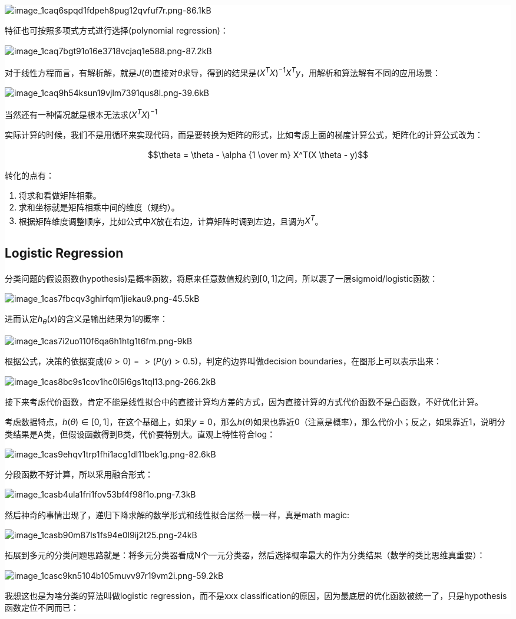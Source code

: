 ![image_1caq6spqd1fdpeh8pug12qvfuf7r.png-86.1kB][8]

特征也可按照多项式方式进行选择(polynomial regression)：

![image_1caq7bgt91o16e3718vcjaq1e588.png-87.2kB][9]

对于线性方程而言，有解析解，就是$J(\theta)$直接对$\theta$求导，得到的结果是$(X^T X)^{-1} X^T y$，用解析和算法解有不同的应用场景：

![image_1caq9h54ksun19vjlm7391qus8l.png-39.6kB][10]

当然还有一种情况就是根本无法求$(X^T X)^{-1}$

实际计算的时候，我们不是用循环来实现代码，而是要转换为矩阵的形式，比如考虑上面的梯度计算公式，矩阵化的计算公式改为：

$$\theta = \theta - \alpha {1 \over m} X^T(X \theta - y)$$

转化的点有：

1. 将求和看做矩阵相乘。
2. 求和坐标就是矩阵相乘中间的维度（规约）。
3. 根据矩阵维度调整顺序，比如公式中$X$放在右边，计算矩阵时调到左边，且调为$X^T$。

## Logistic Regression

分类问题的假设函数(hypothesis)是概率函数，将原来任意数值规约到$[0, 1]$之间，所以裹了一层sigmoid/logistic函数：

![image_1cas7fbcqv3ghirfqm1jiekau9.png-45.5kB][11]

进而认定$h_\theta(x)$的含义是输出结果为1的概率：

![image_1cas7i2uo110f6qa6h1htg1t6fm.png-9kB][12]

根据公式，决策的依据变成$(\theta>0) => (P(y)>0.5)$，判定的边界叫做decision boundaries，在图形上可以表示出来：

![image_1cas8bc9s1cov1hc0l5l6gs1tql13.png-266.2kB][13]

接下来考虑代价函数，肯定不能是线性拟合中的直接计算均方差的方式，因为直接计算的方式代价函数不是凸函数，不好优化计算。

考虑数据特点，$h(\theta) \in [0, 1]$，在这个基础上，如果$y=0$，那么$h(\theta)$如果也靠近0（注意是概率），那么代价小；反之，如果靠近1，说明分类结果是A类，但假设函数得到B类，代价要特别大。直观上特性符合log：

![image_1cas9ehqv1trp1fhi1acg1dl11bek1g.png-82.6kB][14]

分段函数不好计算，所以采用融合形式：

![image_1casb4ula1fri1fov53bf4f98f1o.png-7.3kB][15]

然后神奇的事情出现了，递归下降求解的数学形式和线性拟合居然一模一样，真是math magic:

![image_1casb90m87ls1fs94e0l9ij2t25.png-24kB][16]

拓展到多元的分类问题思路就是：将多元分类器看成N个一元分类器，然后选择概率最大的作为分类结果（数学的类比思维真重要）：

![image_1casc9kn5104b105muvv97r19vm2i.png-59.2kB][17]

我想这也是为啥分类的算法叫做logistic regression，而不是xxx classification的原因，因为最底层的优化函数被统一了，只是hypothesis函数定位不同而已：


  [1]: http://static.zybuluo.com/whiledoing/h4dot4gnlp41hl8g5s8ll7n9/%E7%81%AB%E7%8B%90%E6%88%AA%E5%9B%BE_2018-04-11T08-30-58.856Z.png
  [2]: http://static.zybuluo.com/whiledoing/yhkfa3xclr5fnxh62yavmhdc/image_1captt1gopjiis51rakjacfvj2e.png
  [3]: http://static.zybuluo.com/whiledoing/elswofruwx3pltr18x4a8g3i/image_1capvr0ld1gciudg1paegrb1frt5q.png
  [4]: http://static.zybuluo.com/whiledoing/n1916iam7625rhhqxerv8227/image_1capvvu2110aeot311ctsmvukk67.png
  [5]: http://static.zybuluo.com/whiledoing/d61w9aluor048gr3hiduekbg/image_1caq1hvla18ehb161jq611l61fm76k.png
  [6]: http://static.zybuluo.com/whiledoing/fmdsy5tfia3j2t9798rx8zyp/image_1caq1ibh61me21q5jsa0qc41l2d71.png
  [7]: http://static.zybuluo.com/whiledoing/3xwerje3loudzwf435dexuts/image_1caq69k9q1cli1vjgqtm16521vpt7e.png
  [8]: http://static.zybuluo.com/whiledoing/j2loy86mul64eph6ikpwr5kh/image_1caq6spqd1fdpeh8pug12qvfuf7r.png
  [9]: http://static.zybuluo.com/whiledoing/2se7bvxkuuuxzfcs5uqzlksn/image_1caq7bgt91o16e3718vcjaq1e588.png
  [10]: http://static.zybuluo.com/whiledoing/doo906jrekp2fgillh3ptddc/image_1caq9h54ksun19vjlm7391qus8l.png
  [11]: http://static.zybuluo.com/whiledoing/omomzjmkyknip8yql4m8nimi/image_1cas7fbcqv3ghirfqm1jiekau9.png
  [12]: http://static.zybuluo.com/whiledoing/397uebk9hejll47d92iypfki/image_1cas7i2uo110f6qa6h1htg1t6fm.png
  [13]: http://static.zybuluo.com/whiledoing/d5xdfad9jl17nlwj13gwb5xq/image_1cas8bc9s1cov1hc0l5l6gs1tql13.png
  [14]: http://static.zybuluo.com/whiledoing/l8gyfb4dbvqt7fdih5j3ifbu/image_1cas9ehqv1trp1fhi1acg1dl11bek1g.png
  [15]: http://static.zybuluo.com/whiledoing/4yc5wz5c4kojvjwlzazgb0kf/image_1casb4ula1fri1fov53bf4f98f1o.png
  [16]: http://static.zybuluo.com/whiledoing/nxbrap94xk2zocmrtq4xpxzg/image_1casb90m87ls1fs94e0l9ij2t25.png
  [17]: http://static.zybuluo.com/whiledoing/2xzw42bqcteahe1r9nx2td4w/image_1casc9kn5104b105muvv97r19vm2i.png
  [18]: http://static.zybuluo.com/whiledoing/2ndvr6uunzzo20yv4dk0czgt/image_1casg99be3kh6qjstc1grc181q3p.png
  [19]: http://static.zybuluo.com/whiledoing/4kaoldaqwvex2shgcxwsps2j/image_1casejkoi1ian1joj1afraq0h232v.png
  [20]: http://static.zybuluo.com/whiledoing/6fjgrd5uwpifcfz0bbzh76ul/image_1casfp2op1psq7lo1gm8qj21vgv3c.png
  [21]: http://static.zybuluo.com/whiledoing/2k99j77cmcbz8mehpax6wm9d/image_1casojudk1e89pm31sp0l051eo946.png
  [22]: http://static.zybuluo.com/whiledoing/xx5332qha71ptyuslw9qa5g3/image_1casos2oe1m381cql120e1ge76au4j.png
  [23]: http://static.zybuluo.com/whiledoing/ut72ua7zcbg3bf8e1koxrpmw/image_1castem9c10mn12prnu61duf1tdo50.png
  [24]: http://static.zybuluo.com/whiledoing/tsuqbyzohvdfywoib5b4eyvf/image_1casua3r31e82vc73787hp15ga5d.png
  [25]: http://static.zybuluo.com/whiledoing/5mdm4tti708icrez79kp0x0d/image_1caufonua13118vd11boll915ql5q.png
  [26]: http://static.zybuluo.com/whiledoing/xp6pxd39d7d1ro6akbqj78yy/image_1caufp55q1om0gjd15pnn2mmkd67.png
  [27]: http://static.zybuluo.com/whiledoing/c91mea7ub6qqcl3uiwyjb5c6/image_1cauodm9a19c7t29oamtniom26k.png
  [28]: http://static.zybuluo.com/whiledoing/vogzgvqrmex1up2q2pjd6lsw/image_1cauoesss148q1r1t17kev3ggtv71.png
  [29]: http://static.zybuluo.com/whiledoing/6xi74jatu3dn5q5dfh9ase36/image_1cauofts5pi0rt01kn0gb3p4d7e.png
  [30]: http://static.zybuluo.com/whiledoing/i28tn1384j6nz6btfeadpce5/image_1cauphph8beg1gibka1aug1idq9o.png
  [31]: http://static.zybuluo.com/whiledoing/ekyp60amv94m0cdgo60so901/image_1cauphf96123f37gl5916hc19509b.png
  [32]: http://static.zybuluo.com/whiledoing/rh11nf55kdb9xflbyo7gxa2r/image_1cauplcbcr2h1oft1b7fbabrhsa5.png
  [33]: http://static.zybuluo.com/whiledoing/z095dc1biq8h5ahmkk2574zj/image_1cauu23j2270lf1rovk7i4keav.png
  [34]: http://static.zybuluo.com/whiledoing/v5t940jns8jpjnfem97ak2dt/image_1caupt47jv2a1bgrkua1cov1jmdai.png
  [35]: http://static.zybuluo.com/whiledoing/51mmgkes0n4d5jf0dk5e0bh1/image_1cav9fg8j1cttfov1im54021qoic6.png
  [36]: https://github.com/whiledoing/coursera-maching-learning-course-homework/tree/master/machine-learning-ex4
  [37]: http://static.zybuluo.com/whiledoing/wpymxc8jvao4dtd5q2jq4y57/image_1cavhlhnvmrt106tb4fon6rolcj.png
  [38]: http://static.zybuluo.com/whiledoing/6ondcdeov6h315sx6do5yead/image_1cavi2hi8nvu1kpt134t1mg068td0.png
  [39]: http://static.zybuluo.com/whiledoing/w5thsatfxf2ixladuv3k95ya/image_1cavii2q91uea1rb1dlit7kaordd.png
  [40]: http://static.zybuluo.com/whiledoing/eqph28ol1tsuos5s08tciork/image_1caviqlo2jpfa6pfrljc3cdvdq.png
  [41]: http://static.zybuluo.com/whiledoing/9dm51b7iejeuztwf6itjkrh6/image_1cavir0hksdsodp1u9l1t0lag3e7.png
  [42]: http://static.zybuluo.com/whiledoing/vc6km393fgg6239e1ww8kj8f/image_1cavlu67tfso1qs9ma1bspik2ek.png
  [43]: http://static.zybuluo.com/whiledoing/6quvafr4yp3cx58lz383dm2y/image_1cb0uat24u8a1p42m5104sd3c9.png
  [44]: http://static.zybuluo.com/whiledoing/0452km5iw4fcvkysr33aphij/image_1cb0utokb1noqj8v1mlj11k2pm.png
  [45]: http://static.zybuluo.com/whiledoing/zs4hj1se2cn100zta58475o7/image_1cb1onrir2mk1d06hvr1uf2609.png
  [46]: http://static.zybuluo.com/whiledoing/ysfc20l57sqf8p5jq94zdety/image_1cb1pd7sc4aej61uvp1cbrs4pm.png
  [47]: http://static.zybuluo.com/whiledoing/uwyo5vp2ra7xtcped99myjle/image_1cb277igf17o11rkgl0c19m91vfa13.png
  [48]: http://static.zybuluo.com/whiledoing/z8qmtswzpklojjp03ki8sdyf/Screen%20Shot%202018-04-14%20at%2022.12.00.png
  [49]: http://static.zybuluo.com/whiledoing/y4urfpa4jdge3m6vdj8u05kc/image_1cb29ps1h11891chat8i1c9d1lfo1o.png
  [50]: http://static.zybuluo.com/whiledoing/ccyuosufjc7agxz1lw69a72m/image_1cb2ajn2gioej1dp3adk01j8e9.png
  [51]: http://static.zybuluo.com/whiledoing/a25hlm6atev84jdzxn05gb00/image_1cb2apd9r1i5lfkqeb34hhhmom.png
  [52]: http://static.zybuluo.com/whiledoing/pbh10axcsjwwprjk170vp45k/image_1cb3jbim51eahfbvmcdnvf1aqk9.png
  [53]: http://static.zybuluo.com/whiledoing/nel8w2aahnv0qxaj88x3fu7x/image_1cb3jhl8ogie1u321nm7pum19dbm.png
  [54]: http://static.zybuluo.com/whiledoing/51n5gxkpliy4vkiges316f4k/image_1cb3kbo1e1hb8154thhjh6d1cb513.png
  [55]: http://static.zybuluo.com/whiledoing/odj73bvqxkpy9gq9ma300nvu/image_1cb45up7mvsfssk12ot6lg1ff62g.png
  [56]: http://www.cnblogs.com/pinard/p/6239403.html
  [57]: https://www.cnblogs.com/pinard/p/6251584.html
  [58]: http://static.zybuluo.com/whiledoing/yw7wx9r5tb2b7qf2qv30n382/image_1cb4lnvq3q4i1th9nmf1o8o1a6j2t.png
  [59]: http://static.zybuluo.com/whiledoing/emf3tsvcrhvfluohh5cl7849/image_1cb4m4r30afu13ba4c716791dat3a.png
  [60]: https://cosx.org/2013/01/story-of-normal-distribution-1/
  [61]: http://static.zybuluo.com/whiledoing/owff2ieiqxbmumlydm9bsc81/image_1cb4mlmvm3mt1q293v21no31s0l3n.png
  [62]: http://static.zybuluo.com/whiledoing/4lhtww52pphgd1pd24kaxgkm/image_1cb4nbaef340rti1bfboh219jk4k.png
  [63]: http://static.zybuluo.com/whiledoing/yv80s8kgft3gkb9exv6cukom/image_1cb4nuga75gplppn803fv1lp85h.png
  [64]: http://static.zybuluo.com/whiledoing/439kc3r6jcjsg0cqh39l27ch/image_1cb4oep5v107s1lei1dh61op6tmu5u.png
  [65]: https://www.coursera.org/learn/machine-learning/lecture/Cf8DF/multivariate-gaussian-distribution
  [66]: http://static.zybuluo.com/whiledoing/lrdxd2fhszk1uphafcyg6ilj/image_1cb6q6kff1p2nn30c0i1b951lsc9.png
  [67]: http://static.zybuluo.com/whiledoing/8dkyfq8ave0nil39abv4yxi2/image_1cb6r27js1hv21gia1rm81hehpru13.png
  [68]: http://static.zybuluo.com/whiledoing/okyk1dy626syvre0vyp8ow2o/image_1cb6sgqk01phs1no4sbtboh1vk63g.png
  [69]: http://static.zybuluo.com/whiledoing/f5jhfpj4p1zaopn1w66hjf0k/image_1cb7781n56a95qenjo1d361i1u4d.png
  [70]: http://static.zybuluo.com/whiledoing/dzhjibhsdfrf08eu20w2tsrq/image_1cb77cu9l1lid1245ggr1rp82ud4q.png
  [71]: http://static.zybuluo.com/whiledoing/136nl0a9mbz6isd5k2qi0f2m/image_1cb90sam91s6h1mf91o6b16sqv3h57.png
  [72]: http://static.zybuluo.com/whiledoing/yzean06r44w8hk9if7g14h0s/image_1cb92fvceavft1q1m811qmko9p64.png
  [73]: http://static.zybuluo.com/whiledoing/qpemscqvv9witq6hu3uzpeuq/image_1cb92seh6ei81sm1qr41fu0i3p6h.png
